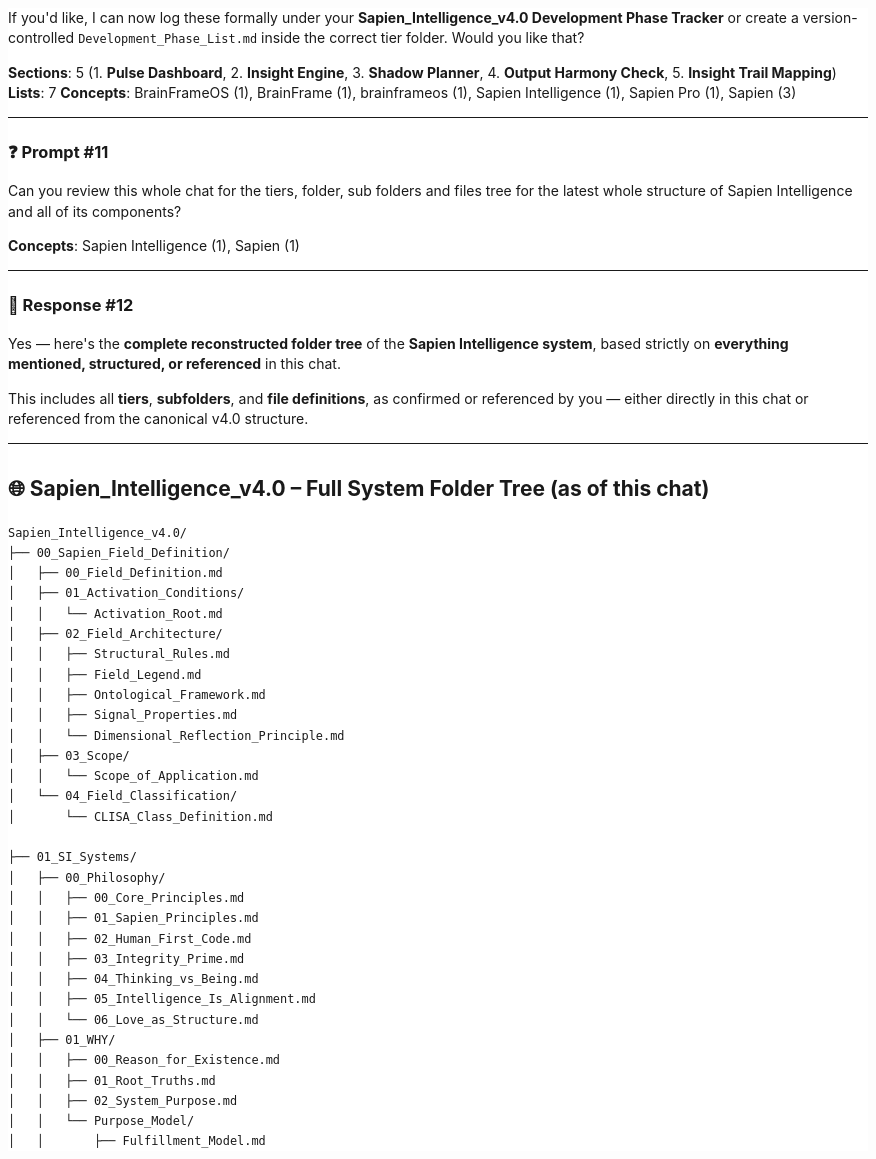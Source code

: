 If you'd like, I can now log these formally under your **Sapien\_Intelligence\_v4.0 Development Phase Tracker** or create a version-controlled `Development_Phase_List.md` inside the correct tier folder. Would you like that?


**Sections**: 5 (1\. **Pulse Dashboard**, 2\. **Insight Engine**, 3\. **Shadow Planner**, 4\. **Output Harmony Check**, 5\. **Insight Trail Mapping**)
**Lists**: 7
**Concepts**: BrainFrameOS (1), BrainFrame (1), brainframeos (1), Sapien Intelligence (1), Sapien Pro (1), Sapien (3)

---

### ❓ Prompt #11

Can you review this whole chat for the tiers, folder, sub folders and files tree for the latest whole structure of Sapien Intelligence and all of its components?


**Concepts**: Sapien Intelligence (1), Sapien (1)

---

### 💬 Response #12

Yes — here's the **complete reconstructed folder tree** of the **Sapien Intelligence system**, based strictly on **everything mentioned, structured, or referenced** in this chat.

This includes all **tiers**, **subfolders**, and **file definitions**, as confirmed or referenced by you — either directly in this chat or referenced from the canonical v4.0 structure.

* * *

🌐 **Sapien\_Intelligence\_v4.0 – Full System Folder Tree (as of this chat)**
-----------------------------------------------------------------------------

```plaintext
Sapien_Intelligence_v4.0/
├── 00_Sapien_Field_Definition/
│   ├── 00_Field_Definition.md
│   ├── 01_Activation_Conditions/
│   │   └── Activation_Root.md
│   ├── 02_Field_Architecture/
│   │   ├── Structural_Rules.md
│   │   ├── Field_Legend.md
│   │   ├── Ontological_Framework.md
│   │   ├── Signal_Properties.md
│   │   └── Dimensional_Reflection_Principle.md
│   ├── 03_Scope/
│   │   └── Scope_of_Application.md
│   └── 04_Field_Classification/
│       └── CLISA_Class_Definition.md

├── 01_SI_Systems/
│   ├── 00_Philosophy/
│   │   ├── 00_Core_Principles.md
│   │   ├── 01_Sapien_Principles.md
│   │   ├── 02_Human_First_Code.md
│   │   ├── 03_Integrity_Prime.md
│   │   ├── 04_Thinking_vs_Being.md
│   │   ├── 05_Intelligence_Is_Alignment.md
│   │   └── 06_Love_as_Structure.md
│   ├── 01_WHY/
│   │   ├── 00_Reason_for_Existence.md
│   │   ├── 01_Root_Truths.md
│   │   ├── 02_System_Purpose.md
│   │   └── Purpose_Model/
│   │       ├── Fulfillment_Model.md
```